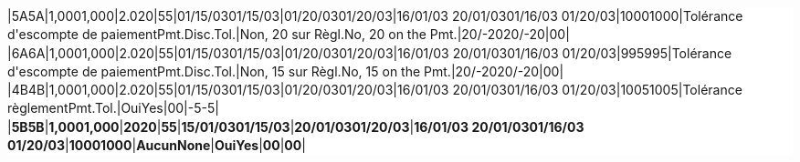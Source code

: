|<span data-ttu-id="7d99e-239">5A</span><span class="sxs-lookup"><span data-stu-id="7d99e-239">5A</span></span>|<span data-ttu-id="7d99e-240">1,000</span><span class="sxs-lookup"><span data-stu-id="7d99e-240">1,000</span></span>|<span data-ttu-id="7d99e-241">2.0</span><span class="sxs-lookup"><span data-stu-id="7d99e-241">20</span></span>|<span data-ttu-id="7d99e-242">5</span><span class="sxs-lookup"><span data-stu-id="7d99e-242">5</span></span>|<span data-ttu-id="7d99e-243">01/15/03</span><span class="sxs-lookup"><span data-stu-id="7d99e-243">01/15/03</span></span>|<span data-ttu-id="7d99e-244">01/20/03</span><span class="sxs-lookup"><span data-stu-id="7d99e-244">01/20/03</span></span>|<span data-ttu-id="7d99e-245">16/01/03 20/01/03</span><span class="sxs-lookup"><span data-stu-id="7d99e-245">01/16/03 01/20/03</span></span>|<span data-ttu-id="7d99e-246">1000</span><span class="sxs-lookup"><span data-stu-id="7d99e-246">1000</span></span>|<span data-ttu-id="7d99e-247">Tolérance d'escompte de paiement</span><span class="sxs-lookup"><span data-stu-id="7d99e-247">Pmt.Disc.Tol.</span></span>|<span data-ttu-id="7d99e-248">Non, 20 sur Règl.</span><span class="sxs-lookup"><span data-stu-id="7d99e-248">No, 20 on the Pmt.</span></span>|<span data-ttu-id="7d99e-249">20/-20</span><span class="sxs-lookup"><span data-stu-id="7d99e-249">20/-20</span></span>|<span data-ttu-id="7d99e-250">0</span><span class="sxs-lookup"><span data-stu-id="7d99e-250">0</span></span>|  
|<span data-ttu-id="7d99e-251">6A</span><span class="sxs-lookup"><span data-stu-id="7d99e-251">6A</span></span>|<span data-ttu-id="7d99e-252">1,000</span><span class="sxs-lookup"><span data-stu-id="7d99e-252">1,000</span></span>|<span data-ttu-id="7d99e-253">2.0</span><span class="sxs-lookup"><span data-stu-id="7d99e-253">20</span></span>|<span data-ttu-id="7d99e-254">5</span><span class="sxs-lookup"><span data-stu-id="7d99e-254">5</span></span>|<span data-ttu-id="7d99e-255">01/15/03</span><span class="sxs-lookup"><span data-stu-id="7d99e-255">01/15/03</span></span>|<span data-ttu-id="7d99e-256">01/20/03</span><span class="sxs-lookup"><span data-stu-id="7d99e-256">01/20/03</span></span>|<span data-ttu-id="7d99e-257">16/01/03 20/01/03</span><span class="sxs-lookup"><span data-stu-id="7d99e-257">01/16/03 01/20/03</span></span>|<span data-ttu-id="7d99e-258">995</span><span class="sxs-lookup"><span data-stu-id="7d99e-258">995</span></span>|<span data-ttu-id="7d99e-259">Tolérance d'escompte de paiement</span><span class="sxs-lookup"><span data-stu-id="7d99e-259">Pmt.Disc.Tol.</span></span>|<span data-ttu-id="7d99e-260">Non, 15 sur Règl.</span><span class="sxs-lookup"><span data-stu-id="7d99e-260">No, 15 on the Pmt.</span></span>|<span data-ttu-id="7d99e-261">20/-20</span><span class="sxs-lookup"><span data-stu-id="7d99e-261">20/-20</span></span>|<span data-ttu-id="7d99e-262">0</span><span class="sxs-lookup"><span data-stu-id="7d99e-262">0</span></span>|  
|<span data-ttu-id="7d99e-263">4B</span><span class="sxs-lookup"><span data-stu-id="7d99e-263">4B</span></span>|<span data-ttu-id="7d99e-264">1,000</span><span class="sxs-lookup"><span data-stu-id="7d99e-264">1,000</span></span>|<span data-ttu-id="7d99e-265">2.0</span><span class="sxs-lookup"><span data-stu-id="7d99e-265">20</span></span>|<span data-ttu-id="7d99e-266">5</span><span class="sxs-lookup"><span data-stu-id="7d99e-266">5</span></span>|<span data-ttu-id="7d99e-267">01/15/03</span><span class="sxs-lookup"><span data-stu-id="7d99e-267">01/15/03</span></span>|<span data-ttu-id="7d99e-268">01/20/03</span><span class="sxs-lookup"><span data-stu-id="7d99e-268">01/20/03</span></span>|<span data-ttu-id="7d99e-269">16/01/03 20/01/03</span><span class="sxs-lookup"><span data-stu-id="7d99e-269">01/16/03 01/20/03</span></span>|<span data-ttu-id="7d99e-270">1005</span><span class="sxs-lookup"><span data-stu-id="7d99e-270">1005</span></span>|<span data-ttu-id="7d99e-271">Tolérance règlement</span><span class="sxs-lookup"><span data-stu-id="7d99e-271">Pmt.Tol.</span></span>|<span data-ttu-id="7d99e-272">Oui</span><span class="sxs-lookup"><span data-stu-id="7d99e-272">Yes</span></span>|<span data-ttu-id="7d99e-273">0</span><span class="sxs-lookup"><span data-stu-id="7d99e-273">0</span></span>|<span data-ttu-id="7d99e-274">-5</span><span class="sxs-lookup"><span data-stu-id="7d99e-274">-5</span></span>|  
|<span data-ttu-id="7d99e-275">**5B**</span><span class="sxs-lookup"><span data-stu-id="7d99e-275">**5B**</span></span>|<span data-ttu-id="7d99e-276">**1,000**</span><span class="sxs-lookup"><span data-stu-id="7d99e-276">**1,000**</span></span>|<span data-ttu-id="7d99e-277">**20**</span><span class="sxs-lookup"><span data-stu-id="7d99e-277">**20**</span></span>|<span data-ttu-id="7d99e-278">**5**</span><span class="sxs-lookup"><span data-stu-id="7d99e-278">**5**</span></span>|<span data-ttu-id="7d99e-279">**15/01/03**</span><span class="sxs-lookup"><span data-stu-id="7d99e-279">**01/15/03**</span></span>|<span data-ttu-id="7d99e-280">**20/01/03**</span><span class="sxs-lookup"><span data-stu-id="7d99e-280">**01/20/03**</span></span>|<span data-ttu-id="7d99e-281">**16/01/03 20/01/03**</span><span class="sxs-lookup"><span data-stu-id="7d99e-281">**01/16/03 01/20/03**</span></span>|<span data-ttu-id="7d99e-282">**1000**</span><span class="sxs-lookup"><span data-stu-id="7d99e-282">**1000**</span></span>|<span data-ttu-id="7d99e-283">**Aucun**</span><span class="sxs-lookup"><span data-stu-id="7d99e-283">**None**</span></span>|<span data-ttu-id="7d99e-284">**Oui**</span><span class="sxs-lookup"><span data-stu-id="7d99e-284">**Yes**</span></span>|<span data-ttu-id="7d99e-285">**0**</span><span class="sxs-lookup"><span data-stu-id="7d99e-285">**0**</span></span>|<span data-ttu-id="7d99e-286">**0**</span><span class="sxs-lookup"><span data-stu-id="7d99e-286">**0**</span></span>|  